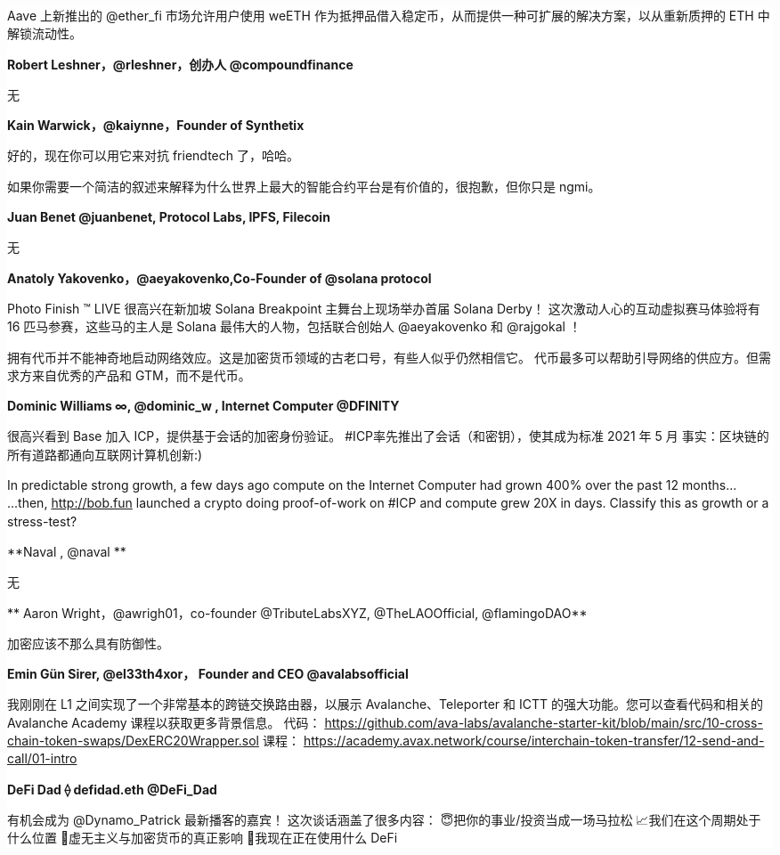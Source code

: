 Aave 上新推出的
@ether_fi
市场允许用户使用 weETH 作为抵押品借入稳定币，从而提供一种可扩展的解决方案，以从重新质押的 ETH 中解锁流动性。

**Robert Leshner，@rleshner，创办人 @compoundfinance**

无

**Kain Warwick，@kaiynne，Founder of Synthetix**

好的，现在你可以用它来对抗 friendtech 了，哈哈。

如果你需要一个简洁的叙述来解释为什么世界上最大的智能合约平台是有价值的，很抱歉，但你只是 ngmi。

**Juan Benet @juanbenet, Protocol Labs, IPFS, Filecoin**

无

**Anatoly Yakovenko，@aeyakovenko,Co-Founder of @solana protocol**

Photo Finish ™ LIVE 很高兴在新加坡 Solana Breakpoint 主舞台上现场举办首届 Solana Derby！
这次激动人心的互动虚拟赛马体验将有 16 匹马参赛，这些马的主人是 Solana 最伟大的人物，包括联合创始人
@aeyakovenko
和
@rajgokal
 ！

拥有代币并不能神奇地启动网络效应。这是加密货币领域的古老口号，有些人似乎仍然相信它。
代币最多可以帮助引导网络的供应方。但需求方来自优秀的产品和 GTM，而不是代币。

**Dominic Williams ∞, @dominic_w , Internet Computer @DFINITY**

很高兴看到 Base 加入 ICP，提供基于会话的加密身份验证。 #ICP率先推出了会话（和密钥），使其成为标准 2021 年 5 月
事实：区块链的所有道路都通向互联网计算机创新:)

In predictable strong growth, a few days ago compute on the Internet Computer had grown 400% over the past 12 months...
...then, http://bob.fun launched a crypto doing proof-of-work on #ICP and compute grew 20X in days. Classify this as growth or a stress-test? 

**Naval , @naval **

无

** Aaron Wright，@awrigh01，co-founder @TributeLabsXYZ, @TheLAOOfficial, @flamingoDAO**

加密应该不那么具有防御性。

**Emin Gün Sirer, @el33th4xor， Founder and CEO @avalabsofficial**

我刚刚在 L1 之间实现了一个非常基本的跨链交换路由器，以展示 Avalanche、Teleporter 和 ICTT 的强大功能。您可以查看代码和相关的 Avalanche Academy 课程以获取更多背景信息。
代码： https://github.com/ava-labs/avalanche-starter-kit/blob/main/src/10-cross-chain-token-swaps/DexERC20Wrapper.sol
课程： https://academy.avax.network/course/interchain-token-transfer/12-send-and-call/01-intro

**DeFi Dad ⟠ defidad.eth @DeFi_Dad**

有机会成为
@Dynamo_Patrick
最新播客的嘉宾！
这次谈话涵盖了很多内容：
😇把你的事业/投资当成一场马拉松
📈我们在这个周期处于什么位置
🤔虚无主义与加密货币的真正影响
💸我现在正在使用什么 DeFi
